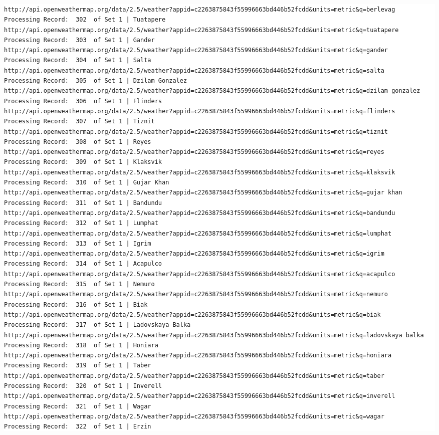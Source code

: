     http://api.openweathermap.org/data/2.5/weather?appid=c2263875843f55996663bd446b52fcdd&units=metric&q=berlevag
    Processing Record:  302  of Set 1 | Tuatapere
    http://api.openweathermap.org/data/2.5/weather?appid=c2263875843f55996663bd446b52fcdd&units=metric&q=tuatapere
    Processing Record:  303  of Set 1 | Gander
    http://api.openweathermap.org/data/2.5/weather?appid=c2263875843f55996663bd446b52fcdd&units=metric&q=gander
    Processing Record:  304  of Set 1 | Salta
    http://api.openweathermap.org/data/2.5/weather?appid=c2263875843f55996663bd446b52fcdd&units=metric&q=salta
    Processing Record:  305  of Set 1 | Dzilam Gonzalez
    http://api.openweathermap.org/data/2.5/weather?appid=c2263875843f55996663bd446b52fcdd&units=metric&q=dzilam gonzalez
    Processing Record:  306  of Set 1 | Flinders
    http://api.openweathermap.org/data/2.5/weather?appid=c2263875843f55996663bd446b52fcdd&units=metric&q=flinders
    Processing Record:  307  of Set 1 | Tiznit
    http://api.openweathermap.org/data/2.5/weather?appid=c2263875843f55996663bd446b52fcdd&units=metric&q=tiznit
    Processing Record:  308  of Set 1 | Reyes
    http://api.openweathermap.org/data/2.5/weather?appid=c2263875843f55996663bd446b52fcdd&units=metric&q=reyes
    Processing Record:  309  of Set 1 | Klaksvik
    http://api.openweathermap.org/data/2.5/weather?appid=c2263875843f55996663bd446b52fcdd&units=metric&q=klaksvik
    Processing Record:  310  of Set 1 | Gujar Khan
    http://api.openweathermap.org/data/2.5/weather?appid=c2263875843f55996663bd446b52fcdd&units=metric&q=gujar khan
    Processing Record:  311  of Set 1 | Bandundu
    http://api.openweathermap.org/data/2.5/weather?appid=c2263875843f55996663bd446b52fcdd&units=metric&q=bandundu
    Processing Record:  312  of Set 1 | Lumphat
    http://api.openweathermap.org/data/2.5/weather?appid=c2263875843f55996663bd446b52fcdd&units=metric&q=lumphat
    Processing Record:  313  of Set 1 | Igrim
    http://api.openweathermap.org/data/2.5/weather?appid=c2263875843f55996663bd446b52fcdd&units=metric&q=igrim
    Processing Record:  314  of Set 1 | Acapulco
    http://api.openweathermap.org/data/2.5/weather?appid=c2263875843f55996663bd446b52fcdd&units=metric&q=acapulco
    Processing Record:  315  of Set 1 | Nemuro
    http://api.openweathermap.org/data/2.5/weather?appid=c2263875843f55996663bd446b52fcdd&units=metric&q=nemuro
    Processing Record:  316  of Set 1 | Biak
    http://api.openweathermap.org/data/2.5/weather?appid=c2263875843f55996663bd446b52fcdd&units=metric&q=biak
    Processing Record:  317  of Set 1 | Ladovskaya Balka
    http://api.openweathermap.org/data/2.5/weather?appid=c2263875843f55996663bd446b52fcdd&units=metric&q=ladovskaya balka
    Processing Record:  318  of Set 1 | Honiara
    http://api.openweathermap.org/data/2.5/weather?appid=c2263875843f55996663bd446b52fcdd&units=metric&q=honiara
    Processing Record:  319  of Set 1 | Taber
    http://api.openweathermap.org/data/2.5/weather?appid=c2263875843f55996663bd446b52fcdd&units=metric&q=taber
    Processing Record:  320  of Set 1 | Inverell
    http://api.openweathermap.org/data/2.5/weather?appid=c2263875843f55996663bd446b52fcdd&units=metric&q=inverell
    Processing Record:  321  of Set 1 | Wagar
    http://api.openweathermap.org/data/2.5/weather?appid=c2263875843f55996663bd446b52fcdd&units=metric&q=wagar
    Processing Record:  322  of Set 1 | Erzin